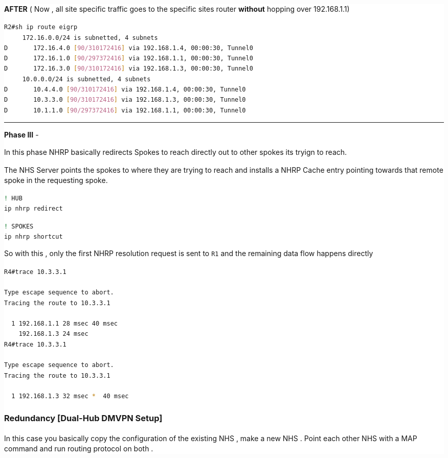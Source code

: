**AFTER**  ( Now , all site specific traffic goes to the specific sites router **without** hopping over 192.168.1.1)

```sh
R2#sh ip route eigrp
     172.16.0.0/24 is subnetted, 4 subnets
D       172.16.4.0 [90/310172416] via 192.168.1.4, 00:00:30, Tunnel0
D       172.16.1.0 [90/297372416] via 192.168.1.1, 00:00:30, Tunnel0
D       172.16.3.0 [90/310172416] via 192.168.1.3, 00:00:30, Tunnel0
     10.0.0.0/24 is subnetted, 4 subnets
D       10.4.4.0 [90/310172416] via 192.168.1.4, 00:00:30, Tunnel0
D       10.3.3.0 [90/310172416] via 192.168.1.3, 00:00:30, Tunnel0
D       10.1.1.0 [90/297372416] via 192.168.1.1, 00:00:30, Tunnel0
```

---
**Phase III** -

In this phase NHRP basically redirects Spokes to reach directly out to other spokes its tryign to reach.

The NHS Server points the spokes to where they are trying to reach and installs a NHRP Cache entry pointing towards that remote spoke in the requesting spoke.

```sh
! HUB
ip nhrp redirect
```

```sh
! SPOKES
ip nhrp shortcut
```

So with this , only the first NHRP resolution request is sent to `R1` and the remaining data flow happens directly

```sh
R4#trace 10.3.3.1

Type escape sequence to abort.
Tracing the route to 10.3.3.1

  1 192.168.1.1 28 msec 40 msec
    192.168.1.3 24 msec
R4#trace 10.3.3.1

Type escape sequence to abort.
Tracing the route to 10.3.3.1

  1 192.168.1.3 32 msec *  40 msec
```


### Redundancy [Dual-Hub DMVPN Setup]

In this case you basically copy the configuration of the existing NHS  , make a new NHS . Point each other NHS with a MAP command and run routing protocol on both .
